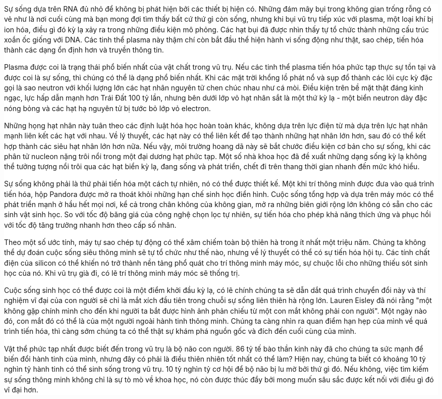Sự sống dựa trên RNA đủ nhỏ để không bị phát hiện bởi các thiết bị hiện có.
Những đám mây bụi trong không gian trống rỗng có vẻ như là nơi cuối cùng mà bạn
mong đợi tìm thấy bất cứ thứ gì còn sống, nhưng khi bụi vũ trụ tiếp xúc với
plasma, một loại khí bị ion hóa, điều gì đó kỳ lạ xảy ra trong những điều kiện
mô phỏng. Các hạt bụi đã được nhìn thấy tự tổ chức thành những cấu trúc xoắn ốc
giống với DNA. Các tinh thể plasma này thậm chí còn bắt đầu thể hiện hành vi
sống động như thật, sao chép, tiến hóa thành các dạng ổn định hơn và truyền
thông tin.

Plasma được coi là trạng thái phổ biến nhất của vật chất trong vũ trụ. Nếu các
tinh thể plasma tiến hóa phức tạp thực sự tồn tại và được coi là sự sống, thì
chúng có thể là dạng phổ biến nhất. Khi các mặt trời khổng lồ phát nổ và sụp đổ
thành các lõi cực kỳ đặc gọi là sao neutron với khối lượng lớn các hạt nhân
nguyên tử chen chúc nhau như cá mòi. Điều kiện trên bề mặt thật đáng kinh ngạc,
lực hấp dẫn mạnh hơn Trái Đất 100 tỷ lần, nhưng bên dưới lớp vỏ hạt nhân sắt là
một thứ kỳ lạ - một biển neutron dày đặc nóng bỏng và các hạt hạ nguyên tử bị
tước bỏ lớp vỏ electron.

Những họng hạt nhân này tuân theo các định luật hóa học hoàn toàn khác, không
dựa trên lực điện từ mà dựa trên lực hạt nhân mạnh liên kết các hạt với nhau. Về
lý thuyết, các hạt này có thể liên kết để tạo thành những hạt nhân lớn hơn, sau
đó có thể kết hợp thành các siêu hạt nhân lớn hơn nữa. Nếu vậy, môi trường hoang
dã này sẽ bắt chước điều kiện cơ bản cho sự sống, khi các phân tử nucleon nặng
trôi nổi trong một đại dương hạt phức tạp. Một số nhà khoa học đã đề xuất những
dạng sống kỳ lạ không thể tưởng tượng nổi trôi qua các hạt biển kỳ lạ, đang sống
và phát triển, chết đi trên thang thời gian nhanh đến mức khó hiểu.

Sự sống không phải là thứ phải tiến hóa một cách tự nhiên, nó có thể được thiết
kế. Một khi trí thông minh được đưa vào quá trình tiến hóa, hộp Pandora được mở
ra thoát khỏi những hạn chế sinh học điển hình. Cuộc sống tổng hợp và dựa trên
máy móc có thể phát triển mạnh ở hầu hết mọi nơi, kể cả trong chân không của
không gian, mở ra những biên giới rộng lớn không có sẵn cho các sinh vật sinh
học. So với tốc độ băng giá của công nghệ chọn lọc tự nhiên, sự tiến hóa cho
phép khả năng thích ứng và phục hồi với tốc độ tăng trưởng nhanh hơn theo cấp số
nhân.

Theo một số ước tính, máy tự sao chép tự động có thể xâm chiếm toàn bộ thiên hà
trong ít nhất một triệu năm. Chúng ta không thể dự đoán cuộc sống siêu thông
minh sẽ tự tổ chức như thế nào, nhưng về lý thuyết có thể có sự tiến hóa hội tụ.
Các tính chất điện của silicon có thể khiến nó trở thành nền tảng phổ quát cho
trí thông minh máy móc, sự chuộc lỗi cho những thiếu sót sinh học của nó. Khi vũ
trụ già đi, có lẽ trí thông minh máy móc sẽ thống trị.

Cuộc sống sinh học có thể được coi là một điểm khởi đầu kỳ lạ, có lẽ chính chúng
ta sẽ dẫn dắt quá trình chuyển đổi này và thí nghiệm vĩ đại của con người sẽ chỉ
là mắt xích đầu tiên trong chuỗi sự sống liên thiên hà rộng lớn. Lauren Eisley
đã nói rằng "một không gặp chính mình cho đến khi người ta bắt được hình ảnh
phản chiếu từ một con mắt không phải con người". Một ngày nào đó, con mắt đó có
thể là của một người ngoài hành tinh thông minh. Chúng ta càng nhìn ra quan điểm
hạn hẹp của mình về quá trình tiến hóa, thì càng sớm chúng ta có thể thật sự
khám phá nguồn gốc và đích đến cuối cùng của mình.

Vật thể phức tạp nhất được biết đến trong vũ trụ là bộ não con người. 86 tỷ tế
bào thần kinh này đã cho chúng ta sức mạnh để biến đổi hành tinh của mình, nhưng
đây có phải là điều thiên nhiên tốt nhất có thể làm? Hiện nay, chúng ta biết có
khoảng 10 tỷ nghìn tỷ hành tinh có thể sinh sống trong vũ trụ. 10 tỷ nghìn tỷ cơ
hội để bộ não bị lu mờ bởi thứ gì đó. Nếu không, việc tìm kiếm sự sống thông
minh không chỉ là sự tò mò về khoa học, nó còn được thúc đẩy bởi mong muốn sâu
sắc được kết nối với điều gì đó vĩ đại hơn.
